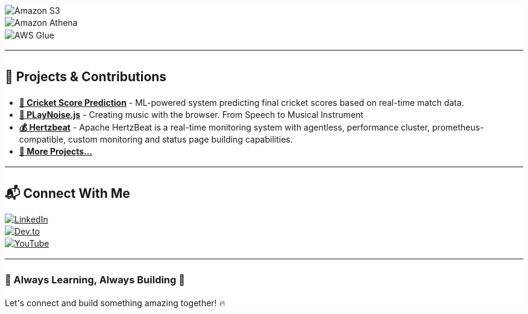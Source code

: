 ![Amazon S3](https://img.shields.io/badge/Amazon%20S3-569A31?style=for-the-badge&logo=amazonaws&logoColor=white)  
![Amazon Athena](https://img.shields.io/badge/Amazon%20Athena-232F3E?style=for-the-badge&logo=amazonaws&logoColor=white)  
![AWS Glue](https://img.shields.io/badge/AWS%20Glue-8C4FFF?style=for-the-badge&logo=amazonaws&logoColor=white)

---

## **🌟 Projects & Contributions**
- **[🏏 Cricket Score Prediction](https://github.com/MananPoojara/Score-Card-prediction)** - ML-powered system predicting final cricket scores based on real-time match data.  
- **[🔗 PLayNoise.js](https://github.com/MananPoojara/PlayNoise.js)** - Creating music with the browser. From Speech to Musical Instrument  
- **[💰 Hertzbeat](https://github.com/MananPoojara/hertzbeat)** - Apache HertzBeat is a real-time monitoring system with agentless, performance cluster, prometheus-compatible, custom monitoring and status page building capabilities.
- **[🔧 More Projects...](https://github.com/MananPoojara?tab=repositories)**  

---

## **📬 Connect With Me**
[![LinkedIn](https://img.shields.io/badge/LinkedIn-0A66C2?style=for-the-badge&logo=linkedin&logoColor=white)](https://www.linkedin.com/in/manan-pujara-62a51a300)  
[![Dev.to](https://img.shields.io/badge/Dev.to-6364ff?style=for-the-badge&logo=dev.to&logoColor=white)](https://dev.to/mananpoojara)  
[![YouTube](https://img.shields.io/badge/YouTube-FF0000?style=for-the-badge&logo=youtube&logoColor=white)](https://www.youtube.com/channel/UCxfo9z4DnI3mej1nVZpEtoQ)  

---

### **🎯 Always Learning, Always Building 🚀**
Let's connect and build something amazing together! 🔥  
